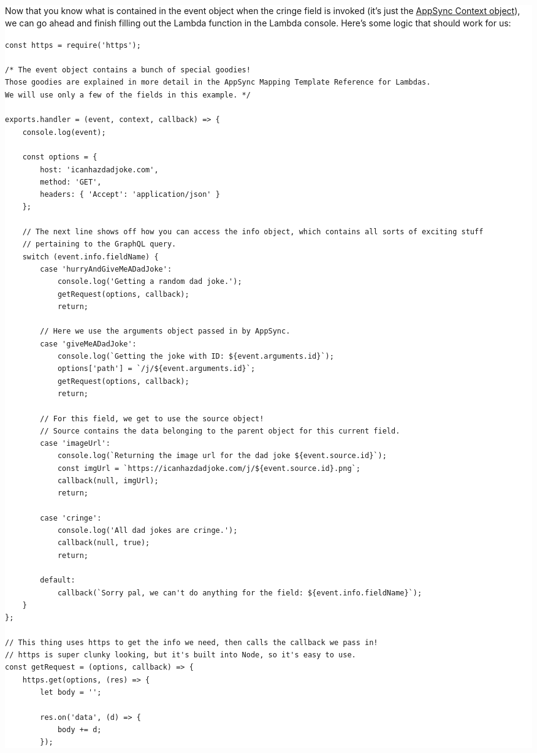 Now that you know what is contained in the event object when the cringe field is invoked (it’s just the [AppSync Context object](https://docs.aws.amazon.com/appsync/latest/devguide/resolver-context-reference.html)), we can go ahead and finish filling out the Lambda function in the Lambda console. Here’s some logic that should work for us:

```
const https = require('https');

/* The event object contains a bunch of special goodies!
Those goodies are explained in more detail in the AppSync Mapping Template Reference for Lambdas.
We will use only a few of the fields in this example. */
    
exports.handler = (event, context, callback) => {
    console.log(event);
    
    const options = {
        host: 'icanhazdadjoke.com',
        method: 'GET',
        headers: { 'Accept': 'application/json' }
    };
    
    // The next line shows off how you can access the info object, which contains all sorts of exciting stuff
    // pertaining to the GraphQL query.
    switch (event.info.fieldName) {
        case 'hurryAndGiveMeADadJoke':
            console.log('Getting a random dad joke.');
            getRequest(options, callback);
            return;
        
        // Here we use the arguments object passed in by AppSync. 
        case 'giveMeADadJoke':
            console.log(`Getting the joke with ID: ${event.arguments.id}`);
            options['path'] = `/j/${event.arguments.id}`;
            getRequest(options, callback);
            return;
            
        // For this field, we get to use the source object! 
        // Source contains the data belonging to the parent object for this current field.
        case 'imageUrl':
            console.log(`Returning the image url for the dad joke ${event.source.id}`);
            const imgUrl = `https://icanhazdadjoke.com/j/${event.source.id}.png`;
            callback(null, imgUrl);
            return;
            
        case 'cringe':
            console.log('All dad jokes are cringe.');
            callback(null, true);
            return;
            
        default:
            callback(`Sorry pal, we can't do anything for the field: ${event.info.fieldName}`);
    }
};

// This thing uses https to get the info we need, then calls the callback we pass in!
// https is super clunky looking, but it's built into Node, so it's easy to use.
const getRequest = (options, callback) => {
    https.get(options, (res) => {
        let body = '';
    
        res.on('data', (d) => {
            body += d;
        });
```